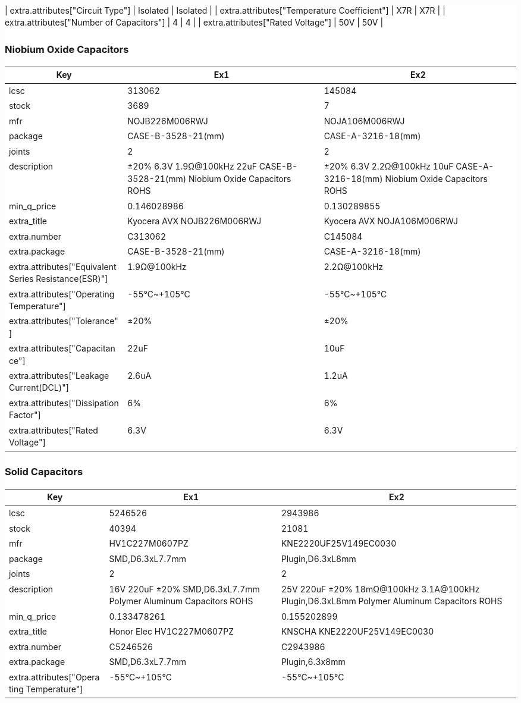 | extra.attributes["Circuit Type"] | Isolated | Isolated |
| extra.attributes["Temperature Coefficient"] | X7R | X7R |
| extra.attributes["Number of Capacitors"] | 4 | 4 |
| extra.attributes["Rated Voltage"] | 50V | 50V |
### Niobium Oxide Capacitors

| Key | Ex1 | Ex2 |
| --- | --- | --- |
| lcsc | 313062 | 145084 |
| stock | 3689 | 7 |
| mfr | NOJB226M006RWJ | NOJA106M006RWJ |
| package | CASE-B-3528-21(mm) | CASE-A-3216-18(mm) |
| joints | 2 | 2 |
| description | ±20% 6.3V 1.9Ω@100kHz 22uF CASE-B-3528-21(mm)  Niobium Oxide Capacitors ROHS | ±20% 6.3V 2.2Ω@100kHz 10uF CASE-A-3216-18(mm) Niobium Oxide Capacitors ROHS |
| min_q_price | 0.146028986 | 0.130289855 |
| extra_title | Kyocera AVX NOJB226M006RWJ | Kyocera AVX NOJA106M006RWJ |
| extra.number | C313062 | C145084 |
| extra.package | CASE-B-3528-21(mm) | CASE-A-3216-18(mm) |
| extra.attributes["Equivalent Series   Resistance(ESR)"] | 1.9Ω@100kHz | 2.2Ω@100kHz |
| extra.attributes["Operating Temperature"] | -55℃~+105℃ | -55℃~+105℃ |
| extra.attributes["Tolerance"] | ±20% | ±20% |
| extra.attributes["Capacitance"] | 22uF | 10uF |
| extra.attributes["Leakage Current(DCL)"] | 2.6uA | 1.2uA |
| extra.attributes["Dissipation Factor"] | 6% | 6% |
| extra.attributes["Rated Voltage"] | 6.3V | 6.3V |
### Solid Capacitors

| Key | Ex1 | Ex2 |
| --- | --- | --- |
| lcsc | 5246526 | 2943986 |
| stock | 40394 | 21081 |
| mfr | HV1C227M0607PZ | KNE2220UF25V149EC0030 |
| package | SMD,D6.3xL7.7mm | Plugin,D6.3xL8mm |
| joints | 2 | 2 |
| description | 16V 220uF ±20% SMD,D6.3xL7.7mm  Polymer Aluminum Capacitors ROHS | 25V 220uF ±20% 18mΩ@100kHz 3.1A@100kHz Plugin,D6.3xL8mm  Polymer Aluminum Capacitors ROHS |
| min_q_price | 0.133478261 | 0.155202899 |
| extra_title | Honor Elec HV1C227M0607PZ | KNSCHA KNE2220UF25V149EC0030 |
| extra.number | C5246526 | C2943986 |
| extra.package | SMD,D6.3xL7.7mm | Plugin,6.3x8mm |
| extra.attributes["Operating Temperature"] | -55℃~+105℃ | -55℃~+105℃ |